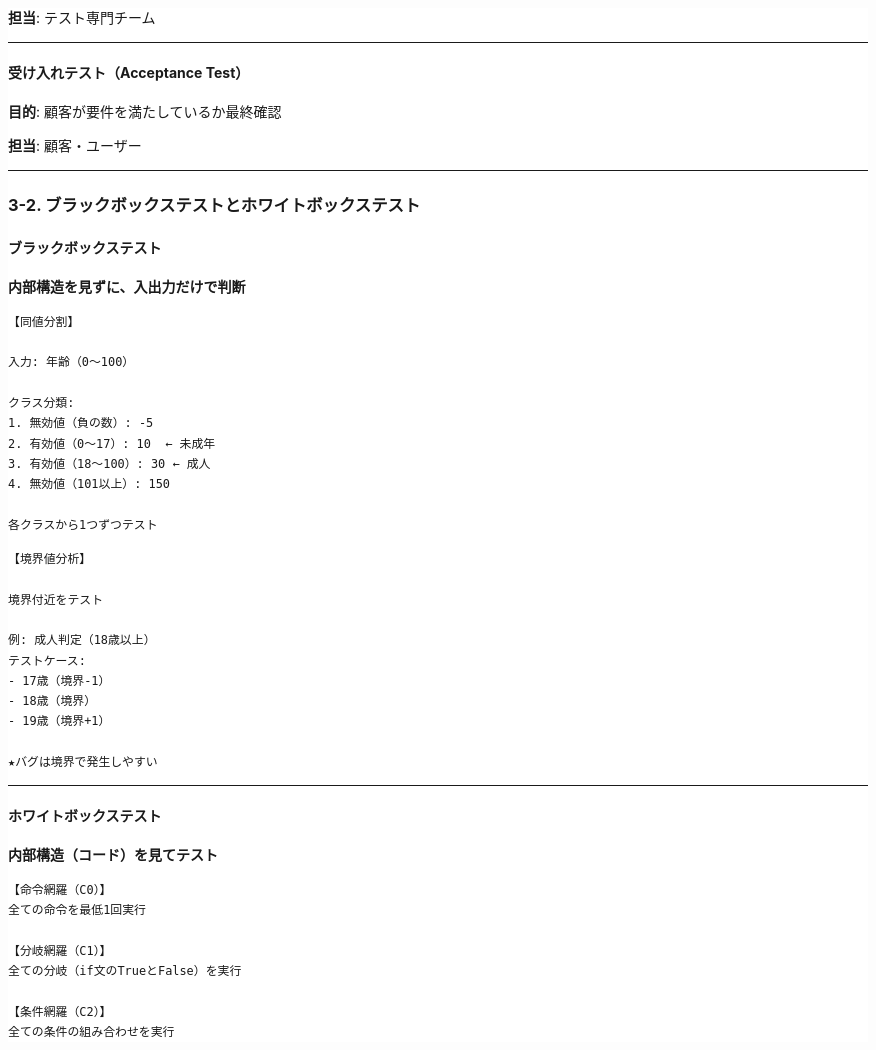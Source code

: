 **担当**: テスト専門チーム

---

#### 受け入れテスト（Acceptance Test）

**目的**: 顧客が要件を満たしているか最終確認

**担当**: 顧客・ユーザー

---

### 3-2. ブラックボックステストとホワイトボックステスト

#### ブラックボックステスト

**内部構造を見ずに、入出力だけで判断**

```
【同値分割】

入力: 年齢（0〜100）

クラス分類:
1. 無効値（負の数）: -5
2. 有効値（0〜17）: 10  ← 未成年
3. 有効値（18〜100）: 30 ← 成人
4. 無効値（101以上）: 150

各クラスから1つずつテスト
```

```
【境界値分析】

境界付近をテスト

例: 成人判定（18歳以上）
テストケース:
- 17歳（境界-1）
- 18歳（境界）
- 19歳（境界+1）

★バグは境界で発生しやすい
```

---

#### ホワイトボックステスト

**内部構造（コード）を見てテスト**

```
【命令網羅（C0）】
全ての命令を最低1回実行

【分岐網羅（C1）】
全ての分岐（if文のTrueとFalse）を実行

【条件網羅（C2）】
全ての条件の組み合わせを実行
```
